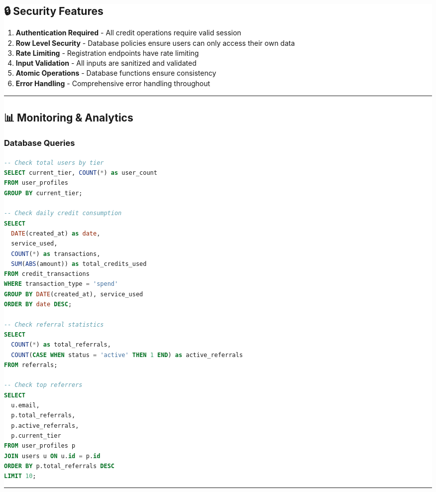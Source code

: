 
## 🔒 Security Features

1. **Authentication Required** - All credit operations require valid session
2. **Row Level Security** - Database policies ensure users can only access their own data
3. **Rate Limiting** - Registration endpoints have rate limiting
4. **Input Validation** - All inputs are sanitized and validated
5. **Atomic Operations** - Database functions ensure consistency
6. **Error Handling** - Comprehensive error handling throughout

---

## 📊 Monitoring & Analytics

### Database Queries

```sql
-- Check total users by tier
SELECT current_tier, COUNT(*) as user_count
FROM user_profiles
GROUP BY current_tier;

-- Check daily credit consumption
SELECT 
  DATE(created_at) as date,
  service_used,
  COUNT(*) as transactions,
  SUM(ABS(amount)) as total_credits_used
FROM credit_transactions
WHERE transaction_type = 'spend'
GROUP BY DATE(created_at), service_used
ORDER BY date DESC;

-- Check referral statistics
SELECT 
  COUNT(*) as total_referrals,
  COUNT(CASE WHEN status = 'active' THEN 1 END) as active_referrals
FROM referrals;

-- Check top referrers
SELECT 
  u.email,
  p.total_referrals,
  p.active_referrals,
  p.current_tier
FROM user_profiles p
JOIN users u ON u.id = p.id
ORDER BY p.total_referrals DESC
LIMIT 10;
```

---